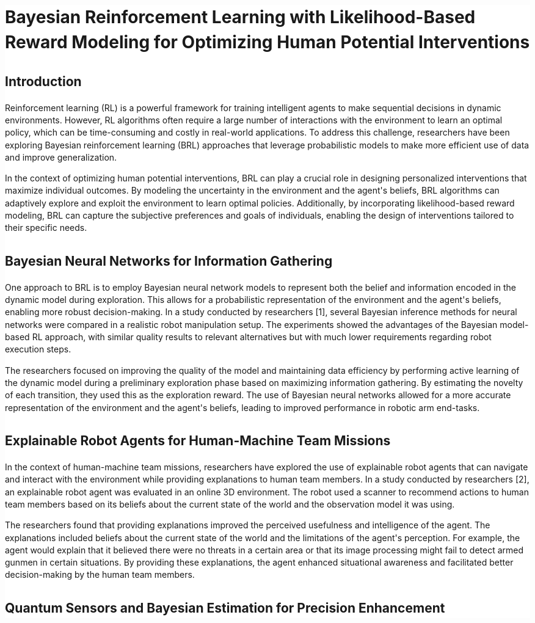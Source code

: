 # Bayesian Reinforcement Learning with Likelihood-Based Reward Modeling for Optimizing Human Potential Interventions

## Introduction

Reinforcement learning (RL) is a powerful framework for training intelligent agents to make sequential decisions in dynamic environments. However, RL algorithms often require a large number of interactions with the environment to learn an optimal policy, which can be time-consuming and costly in real-world applications. To address this challenge, researchers have been exploring Bayesian reinforcement learning (BRL) approaches that leverage probabilistic models to make more efficient use of data and improve generalization.

In the context of optimizing human potential interventions, BRL can play a crucial role in designing personalized interventions that maximize individual outcomes. By modeling the uncertainty in the environment and the agent's beliefs, BRL algorithms can adaptively explore and exploit the environment to learn optimal policies. Additionally, by incorporating likelihood-based reward modeling, BRL can capture the subjective preferences and goals of individuals, enabling the design of interventions tailored to their specific needs.

## Bayesian Neural Networks for Information Gathering

One approach to BRL is to employ Bayesian neural network models to represent both the belief and information encoded in the dynamic model during exploration. This allows for a probabilistic representation of the environment and the agent's beliefs, enabling more robust decision-making. In a study conducted by researchers [1], several Bayesian inference methods for neural networks were compared in a realistic robot manipulation setup. The experiments showed the advantages of the Bayesian model-based RL approach, with similar quality results to relevant alternatives but with much lower requirements regarding robot execution steps.

The researchers focused on improving the quality of the model and maintaining data efficiency by performing active learning of the dynamic model during a preliminary exploration phase based on maximizing information gathering. By estimating the novelty of each transition, they used this as the exploration reward. The use of Bayesian neural networks allowed for a more accurate representation of the environment and the agent's beliefs, leading to improved performance in robotic arm end-tasks.

## Explainable Robot Agents for Human-Machine Team Missions

In the context of human-machine team missions, researchers have explored the use of explainable robot agents that can navigate and interact with the environment while providing explanations to human team members. In a study conducted by researchers [2], an explainable robot agent was evaluated in an online 3D environment. The robot used a scanner to recommend actions to human team members based on its beliefs about the current state of the world and the observation model it was using.

The researchers found that providing explanations improved the perceived usefulness and intelligence of the agent. The explanations included beliefs about the current state of the world and the limitations of the agent's perception. For example, the agent would explain that it believed there were no threats in a certain area or that its image processing might fail to detect armed gunmen in certain situations. By providing these explanations, the agent enhanced situational awareness and facilitated better decision-making by the human team members.

## Quantum Sensors and Bayesian Estimation for Precision Enhancement
